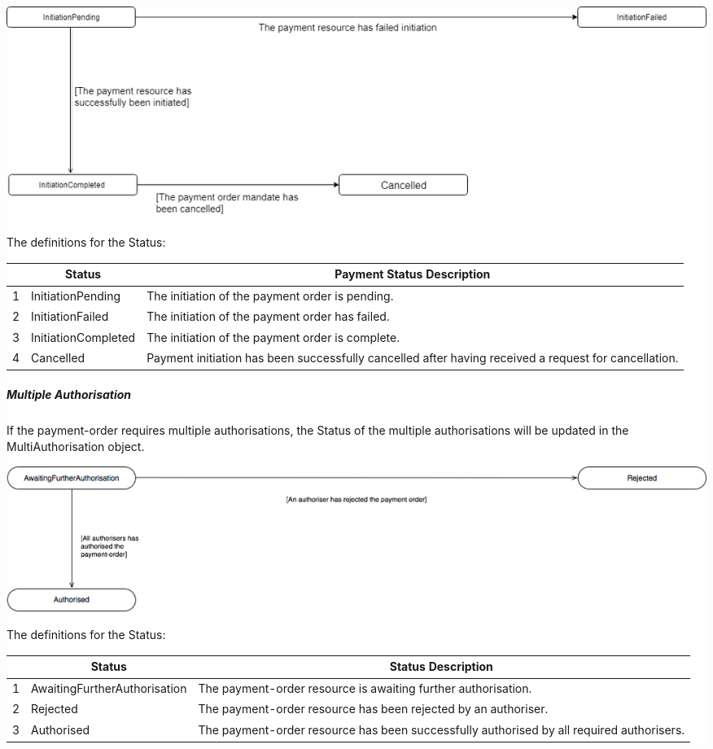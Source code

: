 ![ ScheduledPaymentOrderStatus.png ]( images/ScheduledPaymentOrderStatus.png )

The definitions for the Status:

|  |Status |Payment Status Description |
| --- |--- |--- |
| 1 |InitiationPending |The initiation of the payment order is pending. |
| 2 |InitiationFailed |The initiation of the payment order has failed. |
| 3 |InitiationCompleted |The initiation of the payment order is complete. |
| 4 |Cancelled |Payment initiation has been successfully cancelled after having received a request for cancellation. |

##### Multiple Authorisation

If the payment-order requires multiple authorisations, the Status of the multiple authorisations will be updated in the MultiAuthorisation object.

![ image2018-6-29_16-36-34.png ]( images/image2018-6-29_16-36-34.png )

The definitions for the Status:

|  |Status |Status Description |
| --- |--- |--- |
| 1 |AwaitingFurtherAuthorisation |The payment-order resource is awaiting further authorisation. |
| 2 |Rejected |The payment-order resource has been rejected by an authoriser. |
| 3 |Authorised |The payment-order resource has been successfully authorised by all required authorisers. |

